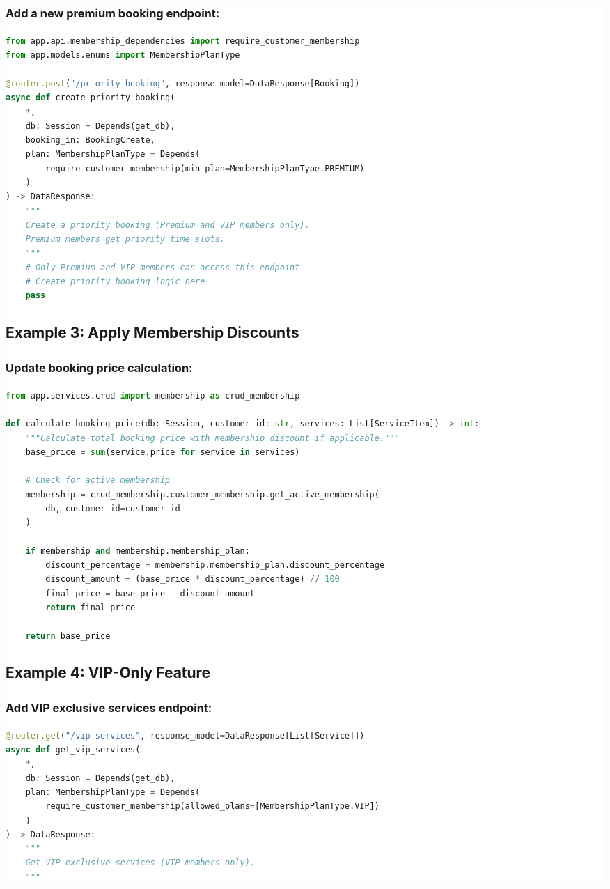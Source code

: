 ### Add a new premium booking endpoint:
```python
from app.api.membership_dependencies import require_customer_membership
from app.models.enums import MembershipPlanType

@router.post("/priority-booking", response_model=DataResponse[Booking])
async def create_priority_booking(
    *,
    db: Session = Depends(get_db),
    booking_in: BookingCreate,
    plan: MembershipPlanType = Depends(
        require_customer_membership(min_plan=MembershipPlanType.PREMIUM)
    )
) -> DataResponse:
    """
    Create a priority booking (Premium and VIP members only).
    Premium members get priority time slots.
    """
    # Only Premium and VIP members can access this endpoint
    # Create priority booking logic here
    pass
```

## Example 3: Apply Membership Discounts

### Update booking price calculation:
```python
from app.services.crud import membership as crud_membership

def calculate_booking_price(db: Session, customer_id: str, services: List[ServiceItem]) -> int:
    """Calculate total booking price with membership discount if applicable."""
    base_price = sum(service.price for service in services)
    
    # Check for active membership
    membership = crud_membership.customer_membership.get_active_membership(
        db, customer_id=customer_id
    )
    
    if membership and membership.membership_plan:
        discount_percentage = membership.membership_plan.discount_percentage
        discount_amount = (base_price * discount_percentage) // 100
        final_price = base_price - discount_amount
        return final_price
    
    return base_price
```

## Example 4: VIP-Only Feature

### Add VIP exclusive services endpoint:
```python
@router.get("/vip-services", response_model=DataResponse[List[Service]])
async def get_vip_services(
    *,
    db: Session = Depends(get_db),
    plan: MembershipPlanType = Depends(
        require_customer_membership(allowed_plans=[MembershipPlanType.VIP])
    )
) -> DataResponse:
    """
    Get VIP-exclusive services (VIP members only).
    """
```